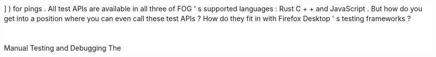 ]
)
for
pings
.
All
test
APIs
are
available
in
all
three
of
FOG
'
s
supported
languages
:
Rust
C
+
+
and
JavaScript
.
But
how
do
you
get
into
a
position
where
you
can
even
call
these
test
APIs
?
How
do
they
fit
in
with
Firefox
Desktop
'
s
testing
frameworks
?
#
#
Manual
Testing
and
Debugging
The